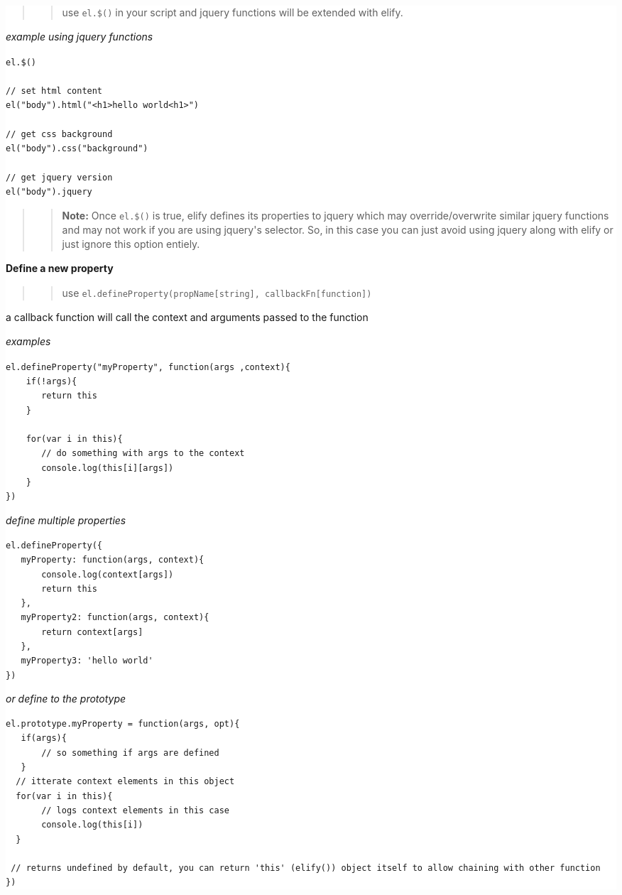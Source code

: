 >> use `el.$()` in your script and jquery functions will be extended with elify.

*example using jquery functions*
```
el.$()

// set html content
el("body").html("<h1>hello world<h1>")

// get css background
el("body").css("background")

// get jquery version
el("body").jquery
```

>> **Note:** Once `el.$()` is true, elify defines its properties to jquery which may override/overwrite similar jquery functions and may not work if you are using jquery's selector. So, in this case you can just avoid using jquery along with elify or just ignore this option entiely.

**Define a new property**
>> use `el.defineProperty(propName[string], callbackFn[function])`

a callback function will call the context and arguments passed to the function

*examples*
```
el.defineProperty("myProperty", function(args ,context){
    if(!args){
       return this
    }

    for(var i in this){
       // do something with args to the context 
       console.log(this[i][args])
    }
})
```

*define multiple properties*
```
el.defineProperty({
   myProperty: function(args, context){
       console.log(context[args])
       return this
   },
   myProperty2: function(args, context){
       return context[args]
   },
   myProperty3: 'hello world'
})
```

*or define to the prototype*
```
el.prototype.myProperty = function(args, opt){
   if(args){
       // so something if args are defined
   }
  // itterate context elements in this object
  for(var i in this){
       // logs context elements in this case
       console.log(this[i])
  }
 
 // returns undefined by default, you can return 'this' (elify()) object itself to allow chaining with other function
})
```